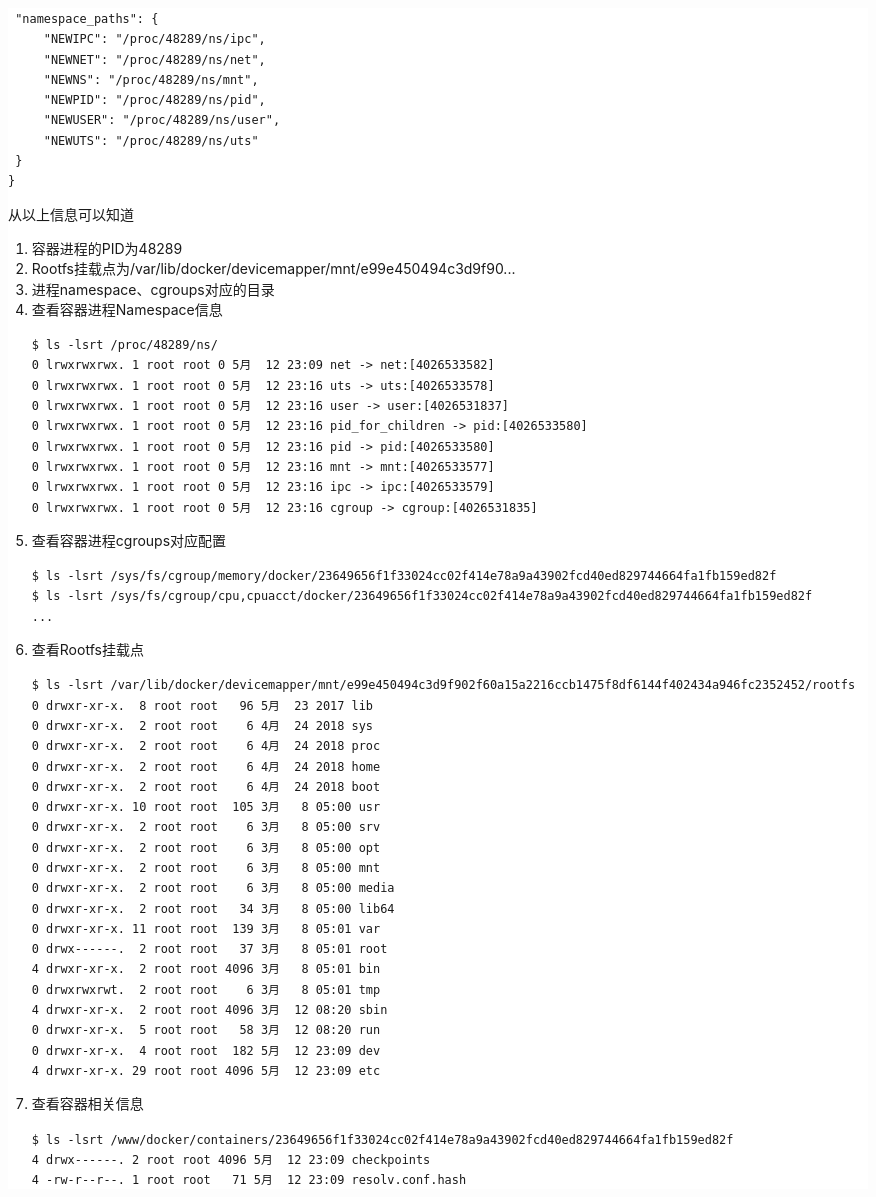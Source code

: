    ```
    "namespace_paths": {
        "NEWIPC": "/proc/48289/ns/ipc",
        "NEWNET": "/proc/48289/ns/net",
        "NEWNS": "/proc/48289/ns/mnt",
        "NEWPID": "/proc/48289/ns/pid",
        "NEWUSER": "/proc/48289/ns/user",
        "NEWUTS": "/proc/48289/ns/uts"
    }
   }
   ```
   
   从以上信息可以知道  
   1. 容器进程的PID为48289  
   2. Rootfs挂载点为/var/lib/docker/devicemapper/mnt/e99e450494c3d9f90...  
   3. 进程namespace、cgroups对应的目录
4. 查看容器进程Namespace信息
   ```
   $ ls -lsrt /proc/48289/ns/
   0 lrwxrwxrwx. 1 root root 0 5月  12 23:09 net -> net:[4026533582]
   0 lrwxrwxrwx. 1 root root 0 5月  12 23:16 uts -> uts:[4026533578]
   0 lrwxrwxrwx. 1 root root 0 5月  12 23:16 user -> user:[4026531837]
   0 lrwxrwxrwx. 1 root root 0 5月  12 23:16 pid_for_children -> pid:[4026533580]
   0 lrwxrwxrwx. 1 root root 0 5月  12 23:16 pid -> pid:[4026533580]
   0 lrwxrwxrwx. 1 root root 0 5月  12 23:16 mnt -> mnt:[4026533577]
   0 lrwxrwxrwx. 1 root root 0 5月  12 23:16 ipc -> ipc:[4026533579]
   0 lrwxrwxrwx. 1 root root 0 5月  12 23:16 cgroup -> cgroup:[4026531835]
   ```
5. 查看容器进程cgroups对应配置
   ```
   $ ls -lsrt /sys/fs/cgroup/memory/docker/23649656f1f33024cc02f414e78a9a43902fcd40ed829744664fa1fb159ed82f
   $ ls -lsrt /sys/fs/cgroup/cpu,cpuacct/docker/23649656f1f33024cc02f414e78a9a43902fcd40ed829744664fa1fb159ed82f
   ...
   ```
6. 查看Rootfs挂载点
   ```
   $ ls -lsrt /var/lib/docker/devicemapper/mnt/e99e450494c3d9f902f60a15a2216ccb1475f8df6144f402434a946fc2352452/rootfs
   0 drwxr-xr-x.  8 root root   96 5月  23 2017 lib
   0 drwxr-xr-x.  2 root root    6 4月  24 2018 sys
   0 drwxr-xr-x.  2 root root    6 4月  24 2018 proc
   0 drwxr-xr-x.  2 root root    6 4月  24 2018 home
   0 drwxr-xr-x.  2 root root    6 4月  24 2018 boot
   0 drwxr-xr-x. 10 root root  105 3月   8 05:00 usr
   0 drwxr-xr-x.  2 root root    6 3月   8 05:00 srv
   0 drwxr-xr-x.  2 root root    6 3月   8 05:00 opt
   0 drwxr-xr-x.  2 root root    6 3月   8 05:00 mnt
   0 drwxr-xr-x.  2 root root    6 3月   8 05:00 media
   0 drwxr-xr-x.  2 root root   34 3月   8 05:00 lib64
   0 drwxr-xr-x. 11 root root  139 3月   8 05:01 var
   0 drwx------.  2 root root   37 3月   8 05:01 root
   4 drwxr-xr-x.  2 root root 4096 3月   8 05:01 bin
   0 drwxrwxrwt.  2 root root    6 3月   8 05:01 tmp
   4 drwxr-xr-x.  2 root root 4096 3月  12 08:20 sbin
   0 drwxr-xr-x.  5 root root   58 3月  12 08:20 run
   0 drwxr-xr-x.  4 root root  182 5月  12 23:09 dev
   4 drwxr-xr-x. 29 root root 4096 5月  12 23:09 etc
   ```
7. 查看容器相关信息
   ```
   $ ls -lsrt /www/docker/containers/23649656f1f33024cc02f414e78a9a43902fcd40ed829744664fa1fb159ed82f
   4 drwx------. 2 root root 4096 5月  12 23:09 checkpoints
   4 -rw-r--r--. 1 root root   71 5月  12 23:09 resolv.conf.hash
   ```